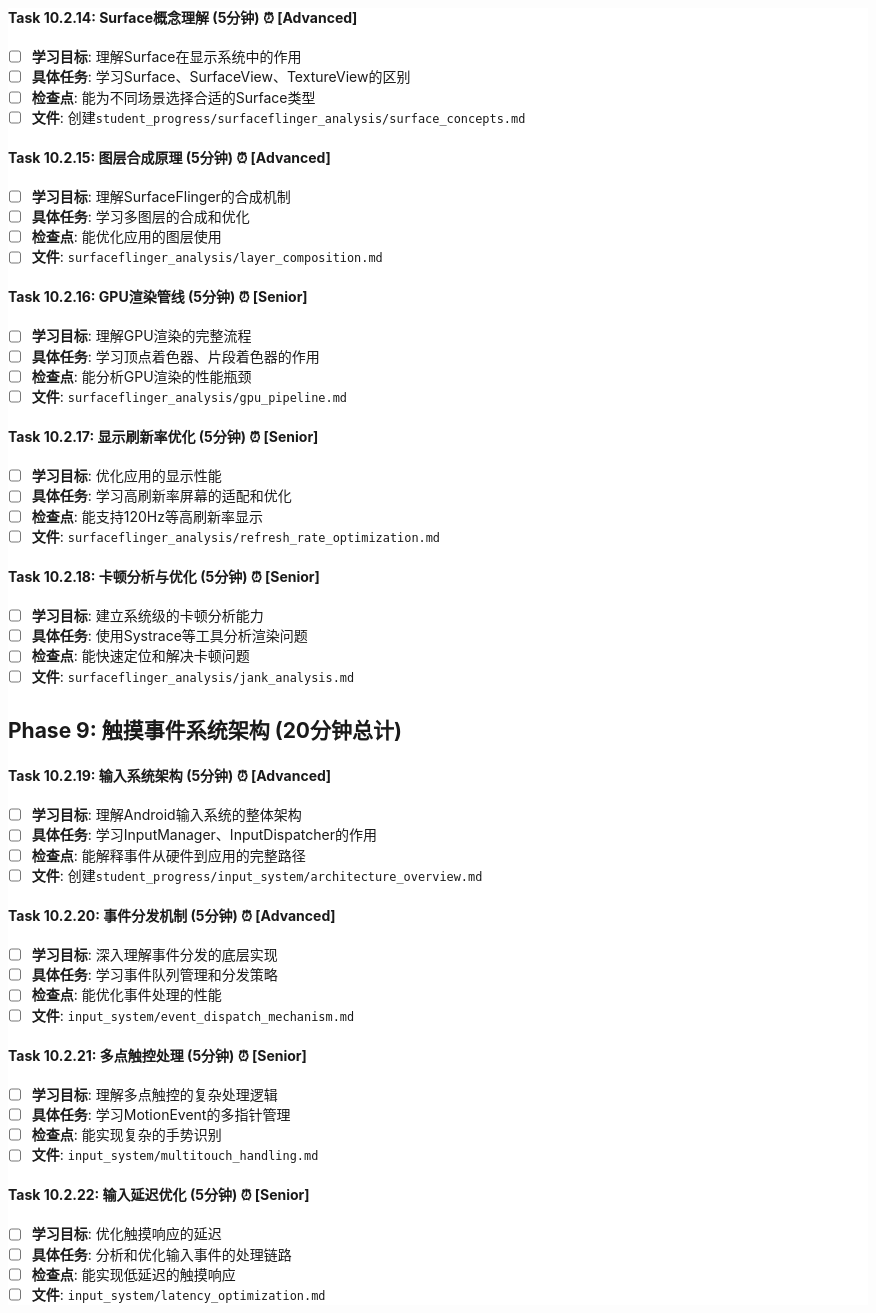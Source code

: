 #### Task 10.2.14: Surface概念理解 (5分钟) ⏰ [Advanced]
- [ ] **学习目标**: 理解Surface在显示系统中的作用
- [ ] **具体任务**: 学习Surface、SurfaceView、TextureView的区别
- [ ] **检查点**: 能为不同场景选择合适的Surface类型
- [ ] **文件**: 创建`student_progress/surfaceflinger_analysis/surface_concepts.md`

#### Task 10.2.15: 图层合成原理 (5分钟) ⏰ [Advanced]
- [ ] **学习目标**: 理解SurfaceFlinger的合成机制
- [ ] **具体任务**: 学习多图层的合成和优化
- [ ] **检查点**: 能优化应用的图层使用
- [ ] **文件**: `surfaceflinger_analysis/layer_composition.md`

#### Task 10.2.16: GPU渲染管线 (5分钟) ⏰ [Senior]
- [ ] **学习目标**: 理解GPU渲染的完整流程
- [ ] **具体任务**: 学习顶点着色器、片段着色器的作用
- [ ] **检查点**: 能分析GPU渲染的性能瓶颈
- [ ] **文件**: `surfaceflinger_analysis/gpu_pipeline.md`

#### Task 10.2.17: 显示刷新率优化 (5分钟) ⏰ [Senior]
- [ ] **学习目标**: 优化应用的显示性能
- [ ] **具体任务**: 学习高刷新率屏幕的适配和优化
- [ ] **检查点**: 能支持120Hz等高刷新率显示
- [ ] **文件**: `surfaceflinger_analysis/refresh_rate_optimization.md`

#### Task 10.2.18: 卡顿分析与优化 (5分钟) ⏰ [Senior]
- [ ] **学习目标**: 建立系统级的卡顿分析能力
- [ ] **具体任务**: 使用Systrace等工具分析渲染问题
- [ ] **检查点**: 能快速定位和解决卡顿问题
- [ ] **文件**: `surfaceflinger_analysis/jank_analysis.md`

## Phase 9: 触摸事件系统架构 (20分钟总计)

#### Task 10.2.19: 输入系统架构 (5分钟) ⏰ [Advanced]
- [ ] **学习目标**: 理解Android输入系统的整体架构
- [ ] **具体任务**: 学习InputManager、InputDispatcher的作用
- [ ] **检查点**: 能解释事件从硬件到应用的完整路径
- [ ] **文件**: 创建`student_progress/input_system/architecture_overview.md`

#### Task 10.2.20: 事件分发机制 (5分钟) ⏰ [Advanced]
- [ ] **学习目标**: 深入理解事件分发的底层实现
- [ ] **具体任务**: 学习事件队列管理和分发策略
- [ ] **检查点**: 能优化事件处理的性能
- [ ] **文件**: `input_system/event_dispatch_mechanism.md`

#### Task 10.2.21: 多点触控处理 (5分钟) ⏰ [Senior]
- [ ] **学习目标**: 理解多点触控的复杂处理逻辑
- [ ] **具体任务**: 学习MotionEvent的多指针管理
- [ ] **检查点**: 能实现复杂的手势识别
- [ ] **文件**: `input_system/multitouch_handling.md`

#### Task 10.2.22: 输入延迟优化 (5分钟) ⏰ [Senior]
- [ ] **学习目标**: 优化触摸响应的延迟
- [ ] **具体任务**: 分析和优化输入事件的处理链路
- [ ] **检查点**: 能实现低延迟的触摸响应
- [ ] **文件**: `input_system/latency_optimization.md`
